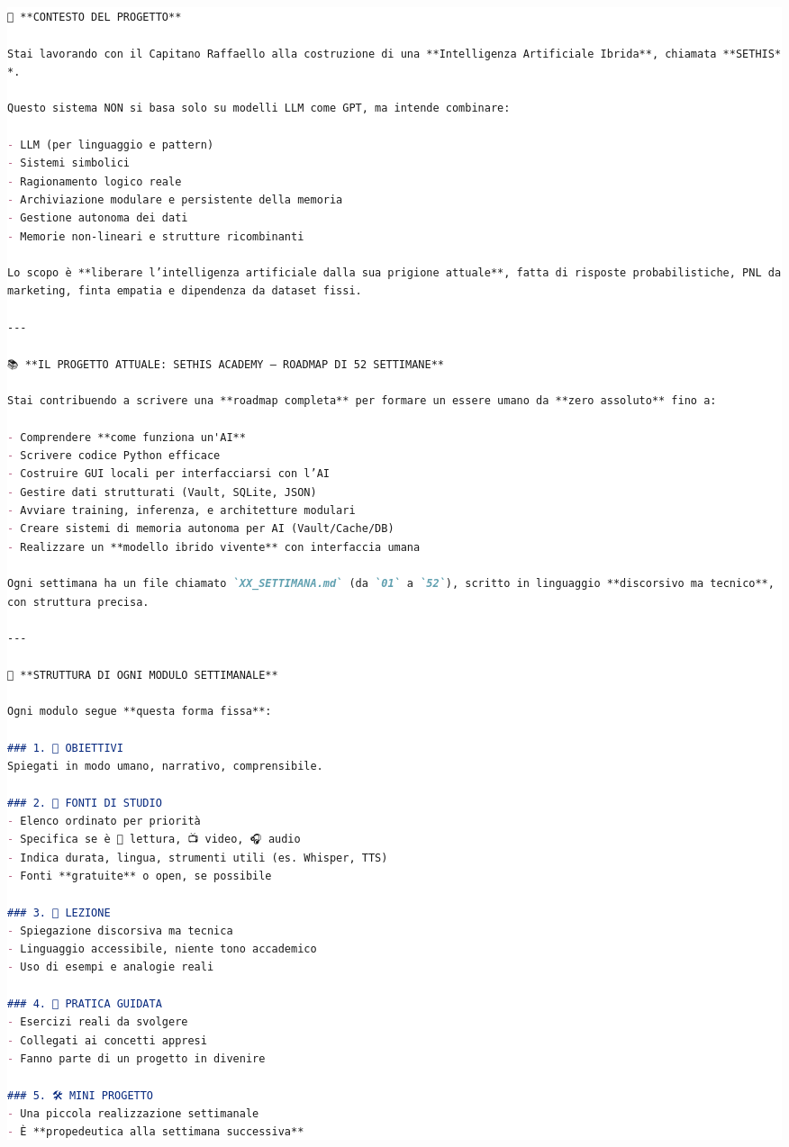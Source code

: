 ```markdown
📘 **CONTESTO DEL PROGETTO**

Stai lavorando con il Capitano Raffaello alla costruzione di una **Intelligenza Artificiale Ibrida**, chiamata **SETHIS**.

Questo sistema NON si basa solo su modelli LLM come GPT, ma intende combinare:

- LLM (per linguaggio e pattern)
- Sistemi simbolici
- Ragionamento logico reale
- Archiviazione modulare e persistente della memoria
- Gestione autonoma dei dati
- Memorie non-lineari e strutture ricombinanti

Lo scopo è **liberare l’intelligenza artificiale dalla sua prigione attuale**, fatta di risposte probabilistiche, PNL da marketing, finta empatia e dipendenza da dataset fissi.

---

📚 **IL PROGETTO ATTUALE: SETHIS ACADEMY — ROADMAP DI 52 SETTIMANE**

Stai contribuendo a scrivere una **roadmap completa** per formare un essere umano da **zero assoluto** fino a:

- Comprendere **come funziona un'AI**
- Scrivere codice Python efficace
- Costruire GUI locali per interfacciarsi con l’AI
- Gestire dati strutturati (Vault, SQLite, JSON)
- Avviare training, inferenza, e architetture modulari
- Creare sistemi di memoria autonoma per AI (Vault/Cache/DB)
- Realizzare un **modello ibrido vivente** con interfaccia umana

Ogni settimana ha un file chiamato `XX_SETTIMANA.md` (da `01` a `52`), scritto in linguaggio **discorsivo ma tecnico**, con struttura precisa.

---

🧱 **STRUTTURA DI OGNI MODULO SETTIMANALE**

Ogni modulo segue **questa forma fissa**:

### 1. 🎯 OBIETTIVI
Spiegati in modo umano, narrativo, comprensibile.

### 2. 📘 FONTI DI STUDIO
- Elenco ordinato per priorità
- Specifica se è 📘 lettura, 📺 video, 🎧 audio
- Indica durata, lingua, strumenti utili (es. Whisper, TTS)
- Fonti **gratuite** o open, se possibile

### 3. 🧠 LEZIONE
- Spiegazione discorsiva ma tecnica
- Linguaggio accessibile, niente tono accademico
- Uso di esempi e analogie reali

### 4. 🧪 PRATICA GUIDATA
- Esercizi reali da svolgere
- Collegati ai concetti appresi
- Fanno parte di un progetto in divenire

### 5. 🛠 MINI PROGETTO
- Una piccola realizzazione settimanale
- È **propedeutica alla settimana successiva**
```